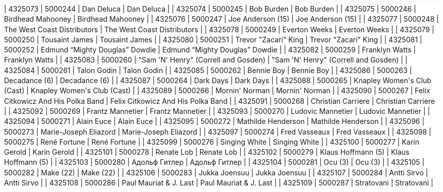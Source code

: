 | 4325073 | 5000244 | Dan Deluca | Dan Deluca |
| 4325074 | 5000245 | Bob Burden | Bob Burden |
| 4325075 | 5000246 | Birdhead Mahooney | Birdhead Mahooney |
| 4325076 | 5000247 | Joe Anderson (15) | Joe Anderson (15) |
| 4325077 | 5000248 | The West Coast Distributors | The West Coast Distributors |
| 4325078 | 5000249 | Everton Weeks | Everton Weeks |
| 4325079 | 5000250 | Tousaint James | Tousaint James |
| 4325080 | 5000251 | Trevor "Zacari" King | Trevor "Zacari" King |
| 4325081 | 5000252 | Edmund “Mighty Douglas” Dowdie | Edmund “Mighty Douglas” Dowdie |
| 4325082 | 5000259 | Franklyn Watts | Franklyn Watts |
| 4325083 | 5000260 | "Sam 'N' Henry" (Correll and Gosden) | "Sam 'N' Henry" (Correll and Gosden) |
| 4325084 | 5000261 | Talon Godin | Talon Godin |
| 4325085 | 5000262 | Bennie Boy | Bennie Boy |
| 4325086 | 5000263 | Decadance (6) | Decadance (6) |
| 4325087 | 5000264 | Dark Days | Dark Days |
| 4325088 | 5000265 | Knapley Women's Club (Cast) | Knapley Women's Club (Cast) |
| 4325089 | 5000266 | Mornin' Norman | Mornin' Norman |
| 4325090 | 5000267 | Felix Citkowicz And His Polka Band | Felix Citkowicz And His Polka Band |
| 4325091 | 5000268 | Christian Carriere | Christian Carriere |
| 4325092 | 5000269 | Frantz Mannetier | Frantz Mannetier |
| 4325093 | 5000270 | Ludovic Mannetier | Ludovic Mannetier |
| 4325094 | 5000271 | Alain Euce | Alain Euce |
| 4325095 | 5000272 | Mathilde Henderson | Mathilde Henderson |
| 4325096 | 5000273 | Marie-Joseph Eliazord | Marie-Joseph Eliazord |
| 4325097 | 5000274 | Fred Vasseaux | Fred Vasseaux |
| 4325098 | 5000275 | René Fortune | René Fortune |
| 4325099 | 5000276 | Singing White | Singing White |
| 4325100 | 5000277 | Karin Gerold | Karin Gerold |
| 4325101 | 5000278 | Renate Lob | Renate Lob |
| 4325102 | 5000279 | Klaus Hoffmann (5) | Klaus Hoffmann (5) |
| 4325103 | 5000280 | Адольф Гитлер | Адольф Гитлер |
| 4325104 | 5000281 | Ocu (3) | Ocu (3) |
| 4325105 | 5000282 | Make (22) | Make (22) |
| 4325106 | 5000283 | Jukka Joensuu | Jukka Joensuu |
| 4325107 | 5000284 | Antti Sirvo | Antti Sirvo |
| 4325108 | 5000286 | Paul Mauriat & J. Last | Paul Mauriat & J. Last |
| 4325109 | 5000287 | Stratovani | Stratovani |